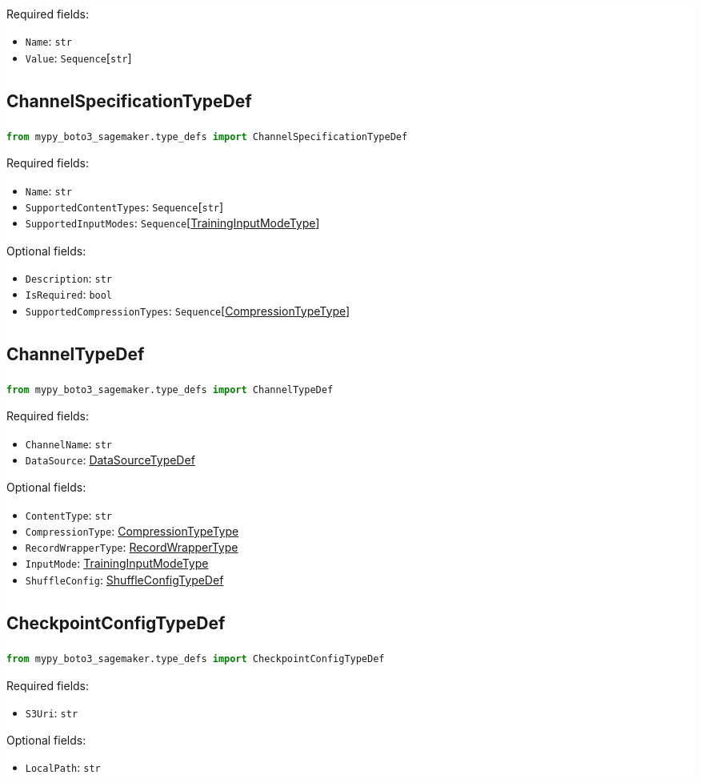Required fields:

- `Name`: `str`
- `Value`: `Sequence`\[`str`\]

## ChannelSpecificationTypeDef

```python
from mypy_boto3_sagemaker.type_defs import ChannelSpecificationTypeDef
```

Required fields:

- `Name`: `str`
- `SupportedContentTypes`: `Sequence`\[`str`\]
- `SupportedInputModes`:
  `Sequence`\[[TrainingInputModeType](./literals.md#traininginputmodetype)\]

Optional fields:

- `Description`: `str`
- `IsRequired`: `bool`
- `SupportedCompressionTypes`:
  `Sequence`\[[CompressionTypeType](./literals.md#compressiontypetype)\]

## ChannelTypeDef

```python
from mypy_boto3_sagemaker.type_defs import ChannelTypeDef
```

Required fields:

- `ChannelName`: `str`
- `DataSource`: [DataSourceTypeDef](./type_defs.md#datasourcetypedef)

Optional fields:

- `ContentType`: `str`
- `CompressionType`: [CompressionTypeType](./literals.md#compressiontypetype)
- `RecordWrapperType`: [RecordWrapperType](./literals.md#recordwrappertype)
- `InputMode`: [TrainingInputModeType](./literals.md#traininginputmodetype)
- `ShuffleConfig`: [ShuffleConfigTypeDef](./type_defs.md#shuffleconfigtypedef)

## CheckpointConfigTypeDef

```python
from mypy_boto3_sagemaker.type_defs import CheckpointConfigTypeDef
```

Required fields:

- `S3Uri`: `str`

Optional fields:

- `LocalPath`: `str`
